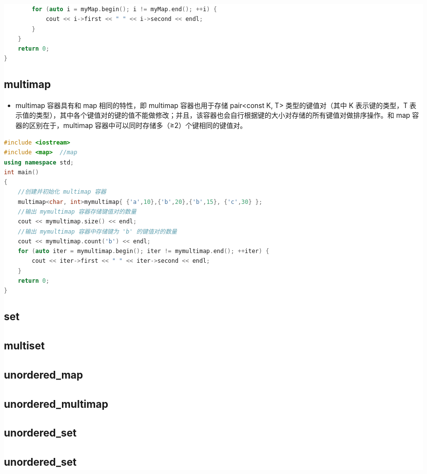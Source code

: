 ```C++
        for (auto i = myMap.begin(); i != myMap.end(); ++i) {
            cout << i->first << " " << i->second << endl;
        }
    }  
    return 0;
}
```

## multimap 
- multimap 容器具有和 map 相同的特性，即 multimap 容器也用于存储 pair<const K, T> 类型的键值对（其中 K 表示键的类型，T 表示值的类型），其中各个键值对的键的值不能做修改；并且，该容器也会自行根据键的大小对存储的所有键值对做排序操作。和 map 容器的区别在于，multimap 容器中可以同时存储多（≥2）个键相同的键值对。
```C++
#include <iostream>
#include <map>  //map
using namespace std;   
int main()
{
    //创建并初始化 multimap 容器
    multimap<char, int>mymultimap{ {'a',10},{'b',20},{'b',15}, {'c',30} };
    //输出 mymultimap 容器存储键值对的数量
    cout << mymultimap.size() << endl;
    //输出 mymultimap 容器中存储键为 'b' 的键值对的数量
    cout << mymultimap.count('b') << endl;
    for (auto iter = mymultimap.begin(); iter != mymultimap.end(); ++iter) {
        cout << iter->first << " " << iter->second << endl;
    }
    return 0;
}
```
## set
## multiset
## unordered_map
## unordered_multimap
## unordered_set
## unordered_set
